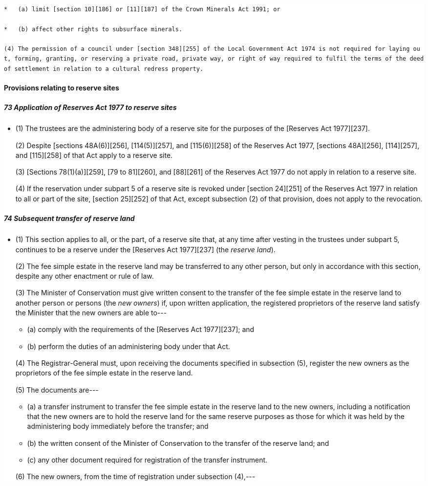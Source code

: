     *   (a) limit [section 10][186] or [11][187] of the Crown Minerals Act 1991; or
    
    *   (b) affect other rights to subsurface minerals.
    
    (4) The permission of a council under [section 348][255] of the Local Government Act 1974 is not required for laying out, forming, granting, or reserving a private road, private way, or right of way required to fulfil the terms of the deed of settlement in relation to a cultural redress property.

#### Provisions relating to reserve sites

##### 73 Application of Reserves Act 1977 to reserve sites
    
*   (1) The trustees are the administering body of a reserve site for the purposes of the [Reserves Act 1977][237].
    
    (2) Despite [sections 48A(6)][256], [114(5)][257], and [115(6)][258] of the Reserves Act 1977, [sections 48A][256], [114][257], and [115][258] of that Act apply to a reserve site.
    
    (3) [Sections 78(1)(a)][259], [79 to 81][260], and [88][261] of the Reserves Act 1977 do not apply in relation to a reserve site.
    
    (4) If the reservation under subpart 5 of a reserve site is revoked under [section 24][251] of the Reserves Act 1977 in relation to all or part of the site, [section 25][252] of that Act, except subsection (2) of that provision, does not apply to the revocation.

##### 74 Subsequent transfer of reserve land
    
*   (1) This section applies to all, or the part, of a reserve site that, at any time after vesting in the trustees under subpart 5, continues to be a reserve under the [Reserves Act 1977][237] (the _reserve land_).
    
    (2) The fee simple estate in the reserve land may be transferred to any other person, but only in accordance with this section, despite any other enactment or rule of law.
    
    (3) The Minister of Conservation must give written consent to the transfer of the fee simple estate in the reserve land to another person or persons (the _new owners_) if, upon written application, the registered proprietors of the reserve land satisfy the Minister that the new owners are able to---
        
    *   (a) comply with the requirements of the [Reserves Act 1977][237]; and
    
    *   (b) perform the duties of an administering body under that Act.
    
    (4) The Registrar-General must, upon receiving the documents specified in subsection (5), register the new owners as the proprietors of the fee simple estate in the reserve land.
    
    (5) The documents are---
        
    *   (a) a transfer instrument to transfer the fee simple estate in the reserve land to the new owners, including a notification that the new owners are to hold the reserve land for the same reserve purposes as those for which it was held by the administering body immediately before the transfer; and
    
    *   (b) the written consent of the Minister of Conservation to the transfer of the reserve land; and
    
    *   (c) any other document required for registration of the transfer instrument.
    
    (6) The new owners, from the time of registration under subsection (4),---
        